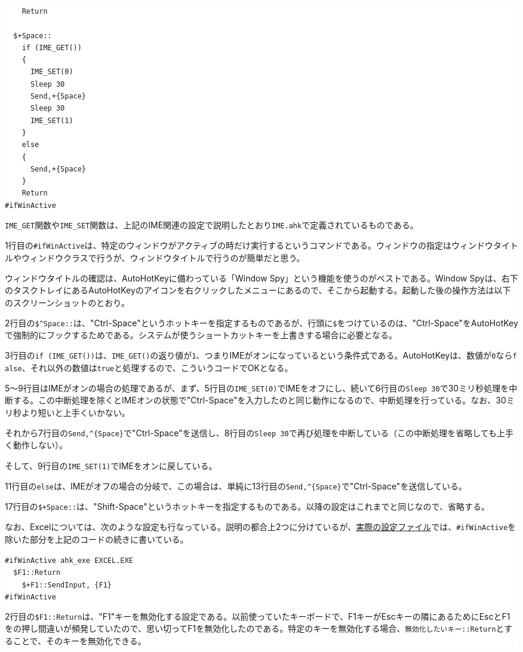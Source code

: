 ```
    Return

  $+Space::
    if (IME_GET())
    {
      IME_SET(0)
      Sleep 30
      Send,+{Space}
      Sleep 30
      IME_SET(1)
    }
    else
    {
      Send,+{Space}
    }
    Return
#ifWinActive
```

`IME_GET`関数や`IME_SET`関数は、上記のIME関連の設定で説明したとおり`IME.ahk`で定義されているものである。

1行目の`#ifWinActive`は、特定のウィンドウがアクティブの時だけ実行するというコマンドである。ウィンドウの指定はウィンドウタイトルやウィンドウクラスで行うが、ウィンドウタイトルで行うのが簡単だと思う。

ウィンドウタイトルの確認は、AutoHotKeyに備わっている「Window Spy」という機能を使うのがベストである。Window Spyは、右下のタスクトレイにあるAutoHotKeyのアイコンを右クリックしたメニューにあるので、そこから起動する。起動した後の操作方法は以下のスクリーンショットのとおり。


2行目の`$^Space::`は、"Ctrl-Space"というホットキーを指定するものであるが、行頭に`$`をつけているのは、"Ctrl-Space"をAutoHotKeyで強制的にフックするためである。システムが使うショートカットキーを上書きする場合に必要となる。

3行目の`if (IME_GET())`は、`IME_GET()`の返り値が`1`、つまりIMEがオンになっているという条件式である。AutoHotKeyは、数値が`0`なら`false`、それ以外の数値は`true`と処理するので、こういうコードでOKとなる。

5〜9行目はIMEがオンの場合の処理であるが、まず、5行目の`IME_SET(0)`でIMEをオフにし、続いて6行目の`Sleep 30`で30ミリ秒処理を中断する。この中断処理を除くとIMEオンの状態で"Ctrl-Space"を入力したのと同じ動作になるので、中断処理を行っている。なお、30ミリ秒より短いと上手くいかない。

それから7行目の`Send,^{Space}`で"Ctrl-Space"を送信し、8行目の`Sleep 30`で再び処理を中断している（この中断処理を省略しても上手く動作しない）。

そして、9行目の`IME_SET(1)`でIMEをオンに戻している。

11行目の`else`は、IMEがオフの場合の分岐で、この場合は、単純に13行目の`Send,^{Space}`で"Ctrl-Space"を送信している。

17行目の`$+Space::`は、"Shift-Space"というホットキーを指定するものである。以降の設定はこれまでと同じなので、省略する。

なお、Excelについては、次のような設定も行なっている。説明の都合上2つに分けているが、[実際の設定ファイル](https://github.com/s-show/AutoHotKey/blob/b16ebad926283611146d225197081905085ccd5c/settings-for-each-app.ahk#L93)では、`#ifWinActive`を除いた部分を上記のコードの続きに書いている。

```
#ifWinActive ahk_exe EXCEL.EXE
  $F1::Return
    $+F1::SendInput, {F1}
#ifWinActive
```

2行目の`$F1::Return`は、"F1"キーを無効化する設定である。以前使っていたキーボードで、F1キーがEscキーの隣にあるためにEscとF1をの押し間違いが頻発していたので、思い切ってF1を無効化したのである。特定のキーを無効化する場合、`無効化したいキー::Return`とすることで、そのキーを無効化できる。
